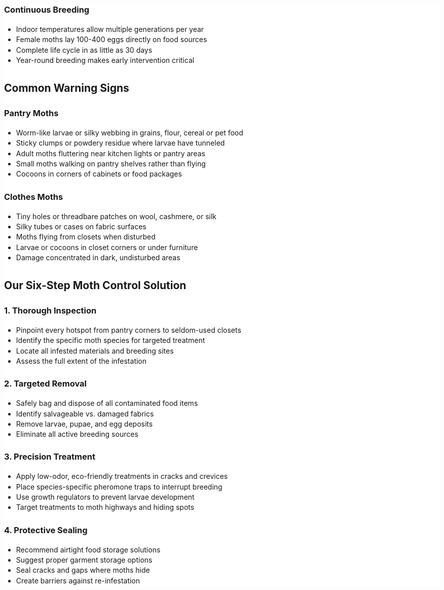 ### Continuous Breeding
- Indoor temperatures allow multiple generations per year
- Female moths lay 100-400 eggs directly on food sources
- Complete life cycle in as little as 30 days
- Year-round breeding makes early intervention critical

## Common Warning Signs

### Pantry Moths
- Worm-like larvae or silky webbing in grains, flour, cereal or pet food
- Sticky clumps or powdery residue where larvae have tunneled
- Adult moths fluttering near kitchen lights or pantry areas
- Small moths walking on pantry shelves rather than flying
- Cocoons in corners of cabinets or food packages

### Clothes Moths
- Tiny holes or threadbare patches on wool, cashmere, or silk
- Silky tubes or cases on fabric surfaces
- Moths flying from closets when disturbed
- Larvae or cocoons in closet corners or under furniture
- Damage concentrated in dark, undisturbed areas

## Our Six-Step Moth Control Solution

### 1. **Thorough Inspection**
- Pinpoint every hotspot from pantry corners to seldom-used closets
- Identify the specific moth species for targeted treatment
- Locate all infested materials and breeding sites
- Assess the full extent of the infestation

### 2. **Targeted Removal**
- Safely bag and dispose of all contaminated food items
- Identify salvageable vs. damaged fabrics
- Remove larvae, pupae, and egg deposits
- Eliminate all active breeding sources

### 3. **Precision Treatment**
- Apply low-odor, eco-friendly treatments in cracks and crevices
- Place species-specific pheromone traps to interrupt breeding
- Use growth regulators to prevent larvae development
- Target treatments to moth highways and hiding spots

### 4. **Protective Sealing**
- Recommend airtight food storage solutions
- Suggest proper garment storage options
- Seal cracks and gaps where moths hide
- Create barriers against re-infestation
